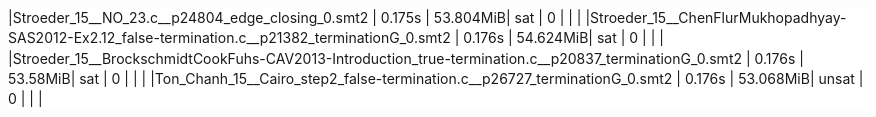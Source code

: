 |Stroeder_15__NO_23.c__p24804_edge_closing_0.smt2             |    0.175s | 53.804MiB| sat | 0 |  |  |
|Stroeder_15__ChenFlurMukhopadhyay-SAS2012-Ex2.12_false-termination.c__p21382_terminationG_0.smt2 |    0.176s | 54.624MiB| sat | 0 |  |  |
|Stroeder_15__BrockschmidtCookFuhs-CAV2013-Introduction_true-termination.c__p20837_terminationG_0.smt2 |    0.176s | 53.58MiB| sat | 0 |  |  |
|Ton_Chanh_15__Cairo_step2_false-termination.c__p26727_terminationG_0.smt2 |    0.176s | 53.068MiB| unsat | 0 |  |  |
